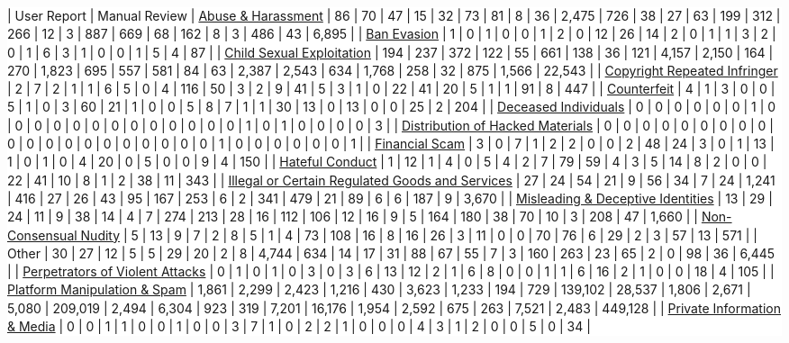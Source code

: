 | User Report | Manual Review | [Abuse & Harassment](https://www.google.com/url?q=https://help.twitter.com/en/rules-and-policies/abusive-behavior&sa=D&source=editors&ust=1700092925039135&usg=AOvVaw0F5JxveneSvXc8dj0pQ6wi) | 86  | 70  | 47  | 15  | 32  | 73  | 81  | 8   | 36  | 2,475 | 726 | 38  | 27  | 63  | 199 | 312 | 266 | 12  | 3   | 887 | 669 | 68  | 162 | 8   | 3   | 486 | 43  | 6,895 |
| [Ban Evasion](https://www.google.com/url?q=https://help.twitter.com/en/rules-and-policies/ban-evasion&sa=D&source=editors&ust=1700092925047543&usg=AOvVaw1QB8Pha8zxbk9EOnD05a3l) | 1   | 0   | 1   | 0   | 0   | 1   | 2   | 0   | 12  | 26  | 14  | 2   | 0   | 1   | 1   | 3   | 2   | 0   | 1   | 6   | 3   | 1   | 0   | 0   | 1   | 5   | 4   | 87  |
| [Child Sexual Exploitation](https://www.google.com/url?q=https://help.twitter.com/en/rules-and-policies/sexual-exploitation-policy&sa=D&source=editors&ust=1700092925055852&usg=AOvVaw39TnBu1jJeJrOQMGyUn-6Z) | 194 | 237 | 372 | 122 | 55  | 661 | 138 | 36  | 121 | 4,157 | 2,150 | 164 | 270 | 1,823 | 695 | 557 | 581 | 84  | 63  | 2,387 | 2,543 | 634 | 1,768 | 258 | 32  | 875 | 1,566 | 22,543 |
| [Copyright Repeated Infringer](https://www.google.com/url?q=https://help.twitter.com/en/rules-and-policies/copyright-policy&sa=D&source=editors&ust=1700092925063610&usg=AOvVaw39c9u0kg3blS12ph5GvZWW) | 2   | 7   | 2   | 1   | 1   | 6   | 5   | 0   | 4   | 116 | 50  | 3   | 2   | 9   | 41  | 5   | 3   | 1   | 0   | 22  | 41  | 20  | 5   | 1   | 1   | 91  | 8   | 447 |
| [Counterfeit](https://www.google.com/url?q=https://help.twitter.com/en/rules-and-policies/counterfeit-goods-policy&sa=D&source=editors&ust=1700092925070341&usg=AOvVaw3RzV7AdU-miAztUtsR2Uj8) | 4   | 1   | 3   | 0   | 0   | 5   | 1   | 0   | 3   | 60  | 21  | 1   | 0   | 0   | 5   | 8   | 7   | 1   | 1   | 30  | 13  | 0   | 13  | 0   | 0   | 25  | 2   | 204 |
| [Deceased Individuals](https://www.google.com/url?q=https://help.twitter.com/en/rules-and-policies/contact-x-about-media-on-a-deceased-family-members-account&sa=D&source=editors&ust=1700092925077449&usg=AOvVaw2XvETKNECEobZJURCpyDKm) | 0   | 0   | 0   | 0   | 0   | 0   | 1   | 0   | 0   | 0   | 0   | 0   | 0   | 0   | 0   | 0   | 0   | 0   | 0   | 0   | 1   | 0   | 1   | 0   | 0   | 0   | 0   | 3   |
| [Distribution of Hacked Materials](https://www.google.com/url?q=https://help.twitter.com/en/rules-and-policies/hacked-materials&sa=D&source=editors&ust=1700092925083815&usg=AOvVaw1Qji6PE8SFkSW4jcBPHEVT) | 0   | 0   | 0   | 0   | 0   | 0   | 0   | 0   | 0   | 0   | 0   | 0   | 0   | 0   | 0   | 0   | 0   | 0   | 0   | 0   | 1   | 0   | 0   | 0   | 0   | 0   | 0   | 1   |
| [Financial Scam](https://www.google.com/url?q=https://help.twitter.com/en/rules-and-policies/financial-scam&sa=D&source=editors&ust=1700092925091525&usg=AOvVaw2tq1h6aGvz0ZSPSMau-53k) | 3   | 0   | 7   | 1   | 2   | 2   | 0   | 0   | 2   | 48  | 24  | 3   | 0   | 1   | 13  | 1   | 0   | 1   | 0   | 4   | 20  | 0   | 5   | 0   | 0   | 9   | 4   | 150 |
| [Hateful Conduct](https://www.google.com/url?q=https://help.twitter.com/en/rules-and-policies/hateful-conduct-policy&sa=D&source=editors&ust=1700092925098929&usg=AOvVaw1py0Rm5zH-j08B-yf9gBga) | 1   | 12  | 1   | 4   | 0   | 5   | 4   | 2   | 7   | 79  | 59  | 4   | 3   | 5   | 14  | 8   | 2   | 0   | 0   | 22  | 41  | 10  | 8   | 1   | 2   | 38  | 11  | 343 |
| [Illegal or Certain Regulated Goods and Services](https://www.google.com/url?q=https://help.twitter.com/en/rules-and-policies/regulated-goods-services&sa=D&source=editors&ust=1700092925106444&usg=AOvVaw09vBArs5txjiOSOqUvVGJH) | 27  | 24  | 54  | 21  | 9   | 56  | 34  | 7   | 24  | 1,241 | 416 | 27  | 26  | 43  | 95  | 167 | 253 | 6   | 2   | 341 | 479 | 21  | 89  | 6   | 6   | 187 | 9   | 3,670 |
| [Misleading & Deceptive Identities](https://www.google.com/url?q=https://help.twitter.com/en/rules-and-policies/x-impersonation-and-deceptive-identities-policy&sa=D&source=editors&ust=1700092925114377&usg=AOvVaw0T2G1ZnddkFuT_BDbjgvel) | 13  | 29  | 24  | 11  | 9   | 38  | 14  | 4   | 7   | 274 | 213 | 28  | 16  | 112 | 106 | 12  | 16  | 9   | 5   | 164 | 180 | 38  | 70  | 10  | 3   | 208 | 47  | 1,660 |
| [Non-Consensual Nudity](https://www.google.com/url?q=https://help.twitter.com/en/rules-and-policies/intimate-media&sa=D&source=editors&ust=1700092925122671&usg=AOvVaw2kTwXudpsc7dWaZvbgyN7W) | 5   | 13  | 9   | 7   | 2   | 8   | 5   | 1   | 4   | 73  | 108 | 16  | 8   | 16  | 26  | 3   | 11  | 0   | 0   | 70  | 76  | 6   | 29  | 2   | 3   | 57  | 13  | 571 |
| Other | 30  | 27  | 12  | 5   | 5   | 29  | 20  | 2   | 8   | 4,744 | 634 | 14  | 17  | 31  | 88  | 67  | 55  | 7   | 3   | 160 | 263 | 23  | 65  | 2   | 0   | 98  | 36  | 6,445 |
| [Perpetrators of Violent Attacks](https://www.google.com/url?q=https://help.twitter.com/en/rules-and-policies/perpetrators-of-violent-attacks&sa=D&source=editors&ust=1700092925137707&usg=AOvVaw3P1BCZJlR4peBSZuTircix) | 0   | 1   | 0   | 1   | 0   | 3   | 0   | 3   | 6   | 13  | 12  | 2   | 1   | 6   | 8   | 0   | 0   | 1   | 1   | 6   | 16  | 2   | 1   | 0   | 0   | 18  | 4   | 105 |
| [Platform Manipulation & Spam](https://www.google.com/url?q=https://help.twitter.com/en/rules-and-policies/platform-manipulation&sa=D&source=editors&ust=1700092925146290&usg=AOvVaw1y__3Pb11OJj8vY-fll7CI) | 1,861 | 2,299 | 2,423 | 1,216 | 430 | 3,623 | 1,233 | 194 | 729 | 139,102 | 28,537 | 1,806 | 2,671 | 5,080 | 209,019 | 2,494 | 6,304 | 923 | 319 | 7,201 | 16,176 | 1,954 | 2,592 | 675 | 263 | 7,521 | 2,483 | 449,128 |
| [Private Information & Media](https://www.google.com/url?q=https://help.twitter.com/en/rules-and-policies/personal-information&sa=D&source=editors&ust=1700092925153625&usg=AOvVaw3rJOsLYBLAW_WMprhPMq7j) | 0   | 0   | 1   | 1   | 0   | 0   | 1   | 0   | 0   | 3   | 7   | 1   | 0   | 2   | 2   | 1   | 0   | 0   | 0   | 4   | 3   | 1   | 2   | 0   | 0   | 5   | 0   | 34  |